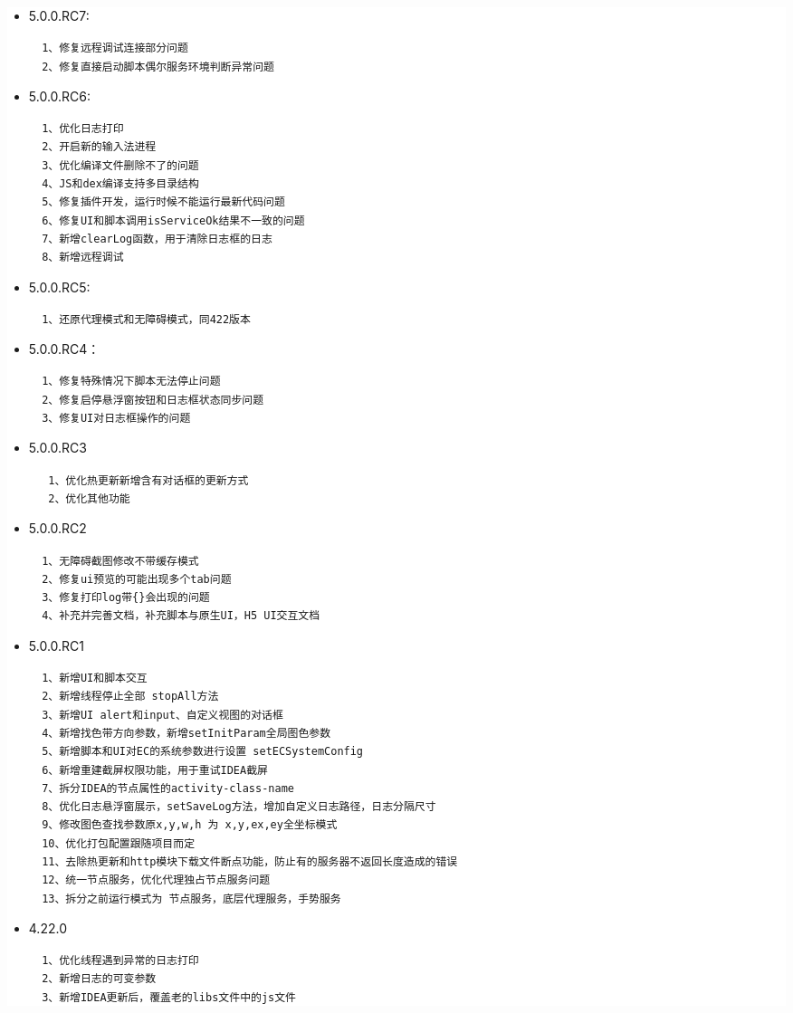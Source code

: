- 5.0.0.RC7:
        
        1、修复远程调试连接部分问题
        2、修复直接启动脚本偶尔服务环境判断异常问题

- 5.0.0.RC6:

        1、优化日志打印
        2、开启新的输入法进程
        3、优化编译文件删除不了的问题
        4、JS和dex编译支持多目录结构
        5、修复插件开发，运行时候不能运行最新代码问题
        6、修复UI和脚本调用isServiceOk结果不一致的问题
        7、新增clearLog函数，用于清除日志框的日志
        8、新增远程调试

- 5.0.0.RC5:
        
  
        1、还原代理模式和无障碍模式，同422版本
    
- 5.0.0.RC4：

        1、修复特殊情况下脚本无法停止问题
        2、修复启停悬浮窗按钮和日志框状态同步问题
        3、修复UI对日志框操作的问题

- 5.0.0.RC3

         1、优化热更新新增含有对话框的更新方式
         2、优化其他功能

- 5.0.0.RC2

        1、无障碍截图修改不带缓存模式
        2、修复ui预览的可能出现多个tab问题
        3、修复打印log带{}会出现的问题
        4、补充并完善文档，补充脚本与原生UI，H5 UI交互文档

- 5.0.0.RC1

        1、新增UI和脚本交互
        2、新增线程停止全部 stopAll方法
        3、新增UI alert和input、自定义视图的对话框
        4、新增找色带方向参数，新增setInitParam全局图色参数
        5、新增脚本和UI对EC的系统参数进行设置 setECSystemConfig
        6、新增重建截屏权限功能，用于重试IDEA截屏
        7、拆分IDEA的节点属性的activity-class-name
        8、优化日志悬浮窗展示，setSaveLog方法，增加自定义日志路径，日志分隔尺寸
        9、修改图色查找参数原x,y,w,h 为 x,y,ex,ey全坐标模式
        10、优化打包配置跟随项目而定
        11、去除热更新和http模块下载文件断点功能，防止有的服务器不返回长度造成的错误
        12、统一节点服务，优化代理独占节点服务问题
        13、拆分之前运行模式为 节点服务，底层代理服务，手势服务            

- 4.22.0

        1、优化线程遇到异常的日志打印
        2、新增日志的可变参数
        3、新增IDEA更新后，覆盖老的libs文件中的js文件
